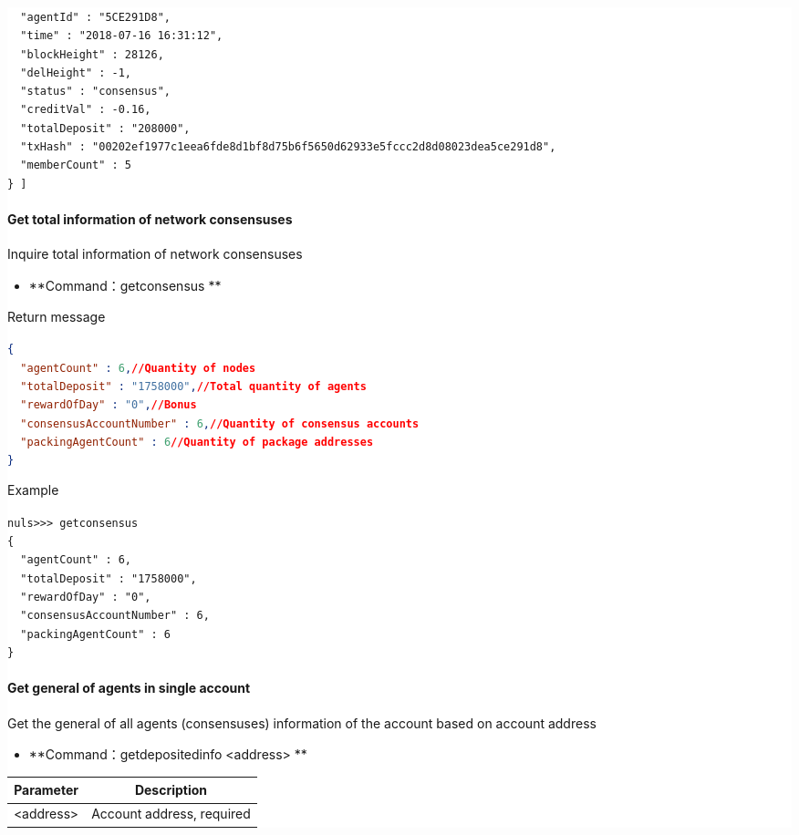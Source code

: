 ```shell
  "agentId" : "5CE291D8",
  "time" : "2018-07-16 16:31:12",
  "blockHeight" : 28126,
  "delHeight" : -1,
  "status" : "consensus",
  "creditVal" : -0.16,
  "totalDeposit" : "208000",
  "txHash" : "00202ef1977c1eea6fde8d1bf8d75b6f5650d62933e5fccc2d8d08023dea5ce291d8",
  "memberCount" : 5
} ]
```



#### Get total information of network consensuses

Inquire total information of network consensuses

- **Command：getconsensus **

Return message

```json
{
  "agentCount" : 6,//Quantity of nodes
  "totalDeposit" : "1758000",//Total quantity of agents
  "rewardOfDay" : "0",//Bonus
  "consensusAccountNumber" : 6,//Quantity of consensus accounts
  "packingAgentCount" : 6//Quantity of package addresses
}
```

Example

```shell
nuls>>> getconsensus
{
  "agentCount" : 6,
  "totalDeposit" : "1758000",
  "rewardOfDay" : "0",
  "consensusAccountNumber" : 6,
  "packingAgentCount" : 6
}
```



####  Get general of agents in single account

Get the general of all agents (consensuses) information of the account based on account address

- **Command：getdepositedinfo &lt;address&gt; **

| Parameter           | Description           |
| --------------- | -------------- |
| &lt;address&gt; |Account address, required |
